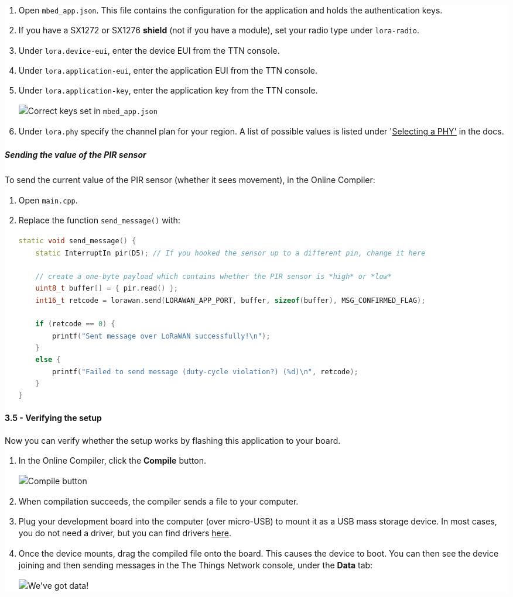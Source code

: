 1. Open `mbed_app.json`. This file contains the configuration for the application and holds the authentication keys.
1. If you have a SX1272 or SX1276 **shield** (not if you have a module), set your radio type under `lora-radio`.
1. Under `lora.device-eui`, enter the device EUI from the TTN console.
1. Under `lora.application-eui`, enter the application EUI from the TTN console.
1. Under `lora.application-key`, enter the application key from the TTN console.

    <span class="images">![](https://s3-us-west-2.amazonaws.com/mbed-os-docs-images/ttn15.png)<span>Correct keys set in `mbed_app.json`</span></span>

1. Under `lora.phy` specify the channel plan for your region. A list of possible values is listed under '[Selecting a PHY'](https://os.mbed.com/teams/mbed-os-examples/code/mbed-os-example-lorawan/) in the docs.

##### Sending the value of the PIR sensor

To send the current value of the PIR sensor (whether it sees movement), in the Online Compiler:

1. Open `main.cpp`.
1. Replace the function `send_message()` with:

    ```cpp
    static void send_message() {
        static InterruptIn pir(D5); // If you hooked the sensor up to a different pin, change it here

        // create a one-byte payload which contains whether the PIR sensor is *high* or *low*
        uint8_t buffer[] = { pir.read() };
        int16_t retcode = lorawan.send(LORAWAN_APP_PORT, buffer, sizeof(buffer), MSG_CONFIRMED_FLAG);

        if (retcode == 0) {
            printf("Sent message over LoRaWAN successfully!\n");
        }
        else {
            printf("Failed to send message (duty-cycle violation?) (%d)\n", retcode);
        }
    }
    ```

#### 3.5 - Verifying the setup

Now you can verify whether the setup works by flashing this application to your board.

1. In the Online Compiler, click the **Compile** button.

    <span class="images">![](https://s3-us-west-2.amazonaws.com/mbed-os-docs-images/lora10.png)<span>Compile button</span></span>

1. When compilation succeeds, the compiler sends a file to your computer.
1. Plug your development board into the computer (over micro-USB) to mount it as a USB mass storage device. In most cases, you do not need a driver, but you can find drivers [here](https://os.mbed.com/docs/v5.8/tutorials/windows-serial-driver.html).
1. Once the device mounts, drag the compiled file onto the board. This causes the device to boot. You can then see the device joining and then sending messages in the The Things Network console, under the **Data** tab:

    <span class="images">![](https://s3-us-west-2.amazonaws.com/mbed-os-docs-images/ttn19.png)<span>We've got data!</span></span>
